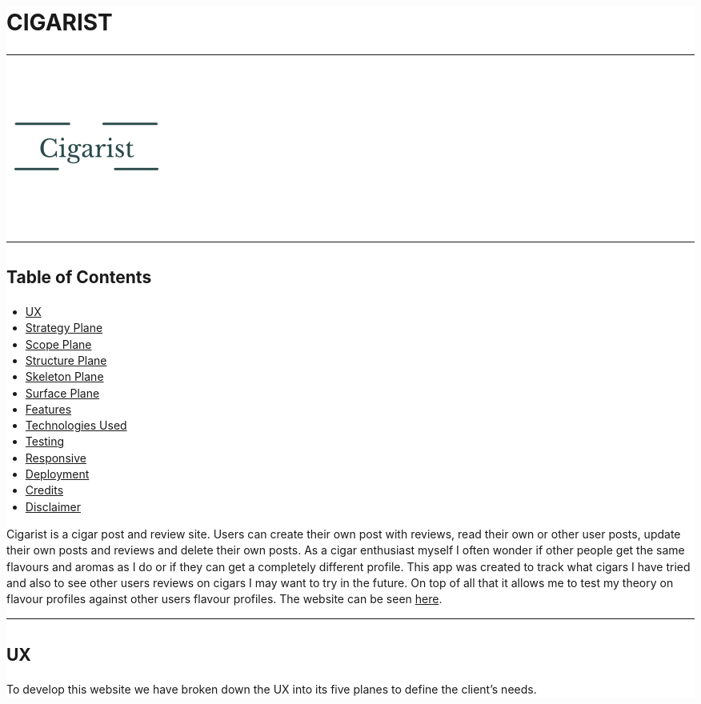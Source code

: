 # CIGARIST

---

![Logo](readme-images/logo.png)

---

## Table of Contents
- [UX](#ux)
- [Strategy Plane](#strategy-plane)
- [Scope Plane](#scope-plane)
- [Structure Plane](#structure-plane)
- [Skeleton Plane](#skeleton-plane)
- [Surface Plane](#surface-plane)
- [Features](#features)
- [Technologies Used](#technologies-used)
- [Testing](#testing)
- [Responsive](#responsive)
- [Deployment](#deployment)
- [Credits](#credits)
- [Disclaimer](#disclaimer)

Cigarist is a cigar post and review site. Users can create their own post with reviews, read their own or other user 
posts, update their own posts and reviews and delete their own posts.
As a cigar enthusiast myself I often wonder if other people get the same flavours and aromas as I do or if they can 
get a completely different profile. This app was created to track what cigars I have tried and also to see other users 
reviews on cigars I may want to try in the future. On top of all that it allows me to test my theory on flavour 
profiles against other users flavour profiles. The website can be seen [here](https://cigarist.herokuapp.com/).

---

## UX

To develop this website we have broken down the UX into its five planes to define the client’s needs.

